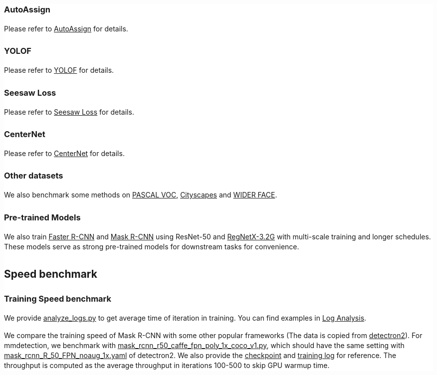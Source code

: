 ### AutoAssign

Please refer to [AutoAssign](https://github.com/open-mmlab/mmdetection/blob/master/configs/autoassign) for details.

### YOLOF

Please refer to [YOLOF](https://github.com/open-mmlab/mmdetection/blob/master/configs/yolof) for details.


### Seesaw Loss

Please refer to [Seesaw Loss](https://github.com/open-mmlab/mmdetection/blob/master/configs/seesaw_loss) for details.

### CenterNet

Please refer to [CenterNet](https://github.com/open-mmlab/mmdetection/blob/master/configs/centernet) for details.

### Other datasets

We also benchmark some methods on [PASCAL VOC](https://github.com/open-mmlab/mmdetection/blob/master/configs/pascal_voc), [Cityscapes](https://github.com/open-mmlab/mmdetection/blob/master/configs/cityscapes) and [WIDER FACE](https://github.com/open-mmlab/mmdetection/blob/master/configs/wider_face).

### Pre-trained Models

We also train [Faster R-CNN](https://github.com/open-mmlab/mmdetection/blob/master/configs/faster_rcnn) and [Mask R-CNN](https://github.com/open-mmlab/mmdetection/blob/master/configs/mask_rcnn) using ResNet-50 and [RegNetX-3.2G](https://github.com/open-mmlab/mmdetection/blob/master/configs/regnet) with multi-scale training and longer schedules. These models serve as strong pre-trained models for downstream tasks for convenience.

## Speed benchmark

### Training Speed benchmark

We provide [analyze_logs.py](https://github.com/open-mmlab/mmdetection/blob/master/tools/analysis_tools/analyze_logs.py) to get average time of iteration in training. You can find examples in [Log Analysis](https://mmdetection.readthedocs.io/en/latest/useful_tools.html#log-analysis).

We compare the training speed of Mask R-CNN with some other popular frameworks (The data is copied from [detectron2](https://github.com/facebookresearch/detectron2/blob/master/docs/notes/benchmarks.md)).
For mmdetection, we benchmark with [mask_rcnn_r50_caffe_fpn_poly_1x_coco_v1.py](https://github.com/open-mmlab/mmdetection/blob/master/configs/mask_rcnn/mask_rcnn_r50_caffe_fpn_poly_1x_coco_v1.py), which should have the same setting with [mask_rcnn_R_50_FPN_noaug_1x.yaml](https://github.com/facebookresearch/detectron2/blob/master/configs/Detectron1-Comparisons/mask_rcnn_R_50_FPN_noaug_1x.yaml) of detectron2.
We also provide the [checkpoint](http://download.openmmlab.com/mmdetection/v2.0/benchmark/mask_rcnn_r50_caffe_fpn_poly_1x_coco_no_aug/mask_rcnn_r50_caffe_fpn_poly_1x_coco_no_aug_compare_20200518-10127928.pth) and [training log](http://download.openmmlab.com/mmdetection/v2.0/benchmark/mask_rcnn_r50_caffe_fpn_poly_1x_coco_no_aug/mask_rcnn_r50_caffe_fpn_poly_1x_coco_no_aug_20200518_105755.log.json) for reference. The throughput is computed as the average throughput in iterations 100-500 to skip GPU warmup time.
